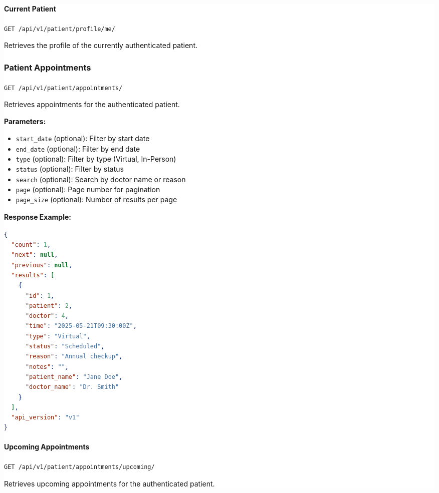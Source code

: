#### Current Patient

```
GET /api/v1/patient/profile/me/
```

Retrieves the profile of the currently authenticated patient.

### Patient Appointments

```
GET /api/v1/patient/appointments/
```

Retrieves appointments for the authenticated patient.

**Parameters:**
- `start_date` (optional): Filter by start date
- `end_date` (optional): Filter by end date
- `type` (optional): Filter by type (Virtual, In-Person)
- `status` (optional): Filter by status
- `search` (optional): Search by doctor name or reason
- `page` (optional): Page number for pagination
- `page_size` (optional): Number of results per page

**Response Example:**
```json
{
  "count": 1,
  "next": null,
  "previous": null,
  "results": [
    {
      "id": 1,
      "patient": 2,
      "doctor": 4,
      "time": "2025-05-21T09:30:00Z",
      "type": "Virtual",
      "status": "Scheduled",
      "reason": "Annual checkup",
      "notes": "",
      "patient_name": "Jane Doe",
      "doctor_name": "Dr. Smith"
    }
  ],
  "api_version": "v1"
}
```

#### Upcoming Appointments

```
GET /api/v1/patient/appointments/upcoming/
```

Retrieves upcoming appointments for the authenticated patient.
